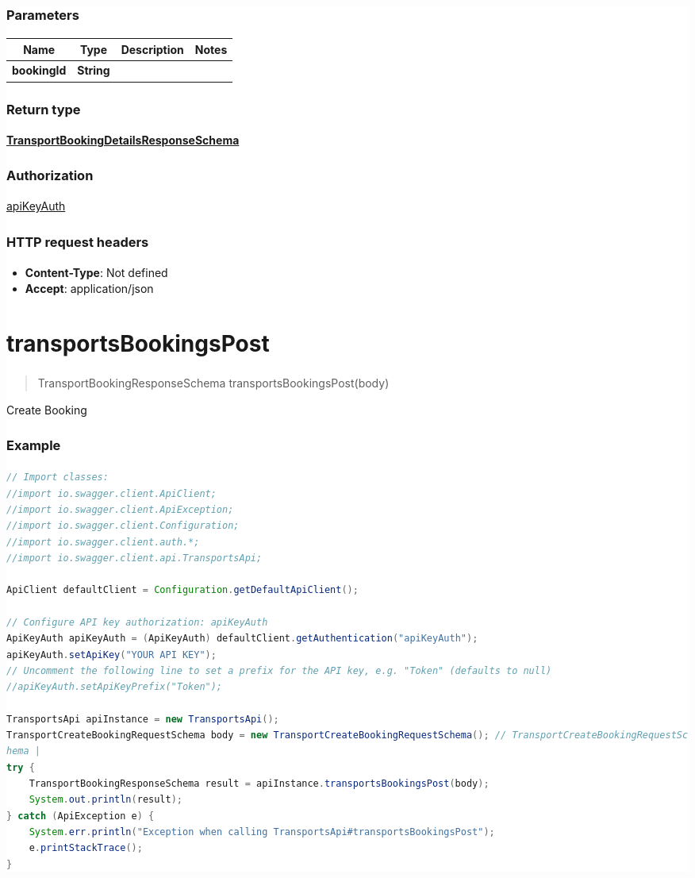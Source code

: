 ### Parameters

Name | Type | Description  | Notes
------------- | ------------- | ------------- | -------------
 **bookingId** | **String**|  |

### Return type

[**TransportBookingDetailsResponseSchema**](TransportBookingDetailsResponseSchema.md)

### Authorization

[apiKeyAuth](../README.md#apiKeyAuth)

### HTTP request headers

 - **Content-Type**: Not defined
 - **Accept**: application/json

<a name="transportsBookingsPost"></a>
# **transportsBookingsPost**
> TransportBookingResponseSchema transportsBookingsPost(body)

Create Booking

### Example
```java
// Import classes:
//import io.swagger.client.ApiClient;
//import io.swagger.client.ApiException;
//import io.swagger.client.Configuration;
//import io.swagger.client.auth.*;
//import io.swagger.client.api.TransportsApi;

ApiClient defaultClient = Configuration.getDefaultApiClient();

// Configure API key authorization: apiKeyAuth
ApiKeyAuth apiKeyAuth = (ApiKeyAuth) defaultClient.getAuthentication("apiKeyAuth");
apiKeyAuth.setApiKey("YOUR API KEY");
// Uncomment the following line to set a prefix for the API key, e.g. "Token" (defaults to null)
//apiKeyAuth.setApiKeyPrefix("Token");

TransportsApi apiInstance = new TransportsApi();
TransportCreateBookingRequestSchema body = new TransportCreateBookingRequestSchema(); // TransportCreateBookingRequestSchema | 
try {
    TransportBookingResponseSchema result = apiInstance.transportsBookingsPost(body);
    System.out.println(result);
} catch (ApiException e) {
    System.err.println("Exception when calling TransportsApi#transportsBookingsPost");
    e.printStackTrace();
}
```
